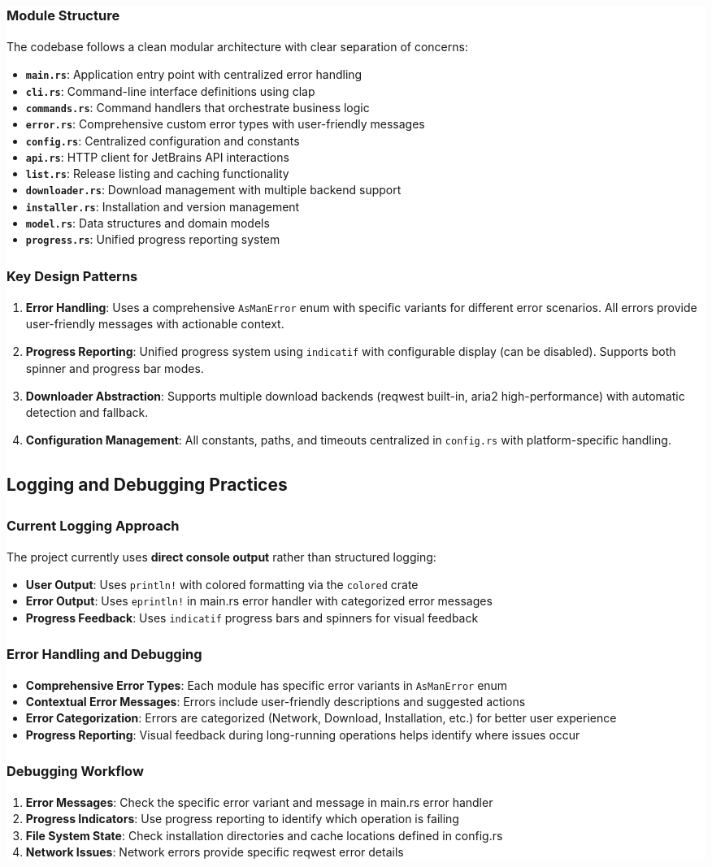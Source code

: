 ### Module Structure
The codebase follows a clean modular architecture with clear separation of concerns:

- **`main.rs`**: Application entry point with centralized error handling
- **`cli.rs`**: Command-line interface definitions using clap
- **`commands.rs`**: Command handlers that orchestrate business logic
- **`error.rs`**: Comprehensive custom error types with user-friendly messages
- **`config.rs`**: Centralized configuration and constants
- **`api.rs`**: HTTP client for JetBrains API interactions
- **`list.rs`**: Release listing and caching functionality
- **`downloader.rs`**: Download management with multiple backend support
- **`installer.rs`**: Installation and version management
- **`model.rs`**: Data structures and domain models
- **`progress.rs`**: Unified progress reporting system

### Key Design Patterns

1. **Error Handling**: Uses a comprehensive `AsManError` enum with specific variants for different error scenarios. All errors provide user-friendly messages with actionable context.

2. **Progress Reporting**: Unified progress system using `indicatif` with configurable display (can be disabled). Supports both spinner and progress bar modes.

3. **Downloader Abstraction**: Supports multiple download backends (reqwest built-in, aria2 high-performance) with automatic detection and fallback.

4. **Configuration Management**: All constants, paths, and timeouts centralized in `config.rs` with platform-specific handling.

## Logging and Debugging Practices

### Current Logging Approach
The project currently uses **direct console output** rather than structured logging:

- **User Output**: Uses `println!` with colored formatting via the `colored` crate
- **Error Output**: Uses `eprintln!` in main.rs error handler with categorized error messages
- **Progress Feedback**: Uses `indicatif` progress bars and spinners for visual feedback

### Error Handling and Debugging
- **Comprehensive Error Types**: Each module has specific error variants in `AsManError` enum
- **Contextual Error Messages**: Errors include user-friendly descriptions and suggested actions
- **Error Categorization**: Errors are categorized (Network, Download, Installation, etc.) for better user experience
- **Progress Reporting**: Visual feedback during long-running operations helps identify where issues occur

### Debugging Workflow
1. **Error Messages**: Check the specific error variant and message in main.rs error handler
2. **Progress Indicators**: Use progress reporting to identify which operation is failing
3. **File System State**: Check installation directories and cache locations defined in config.rs
4. **Network Issues**: Network errors provide specific reqwest error details
